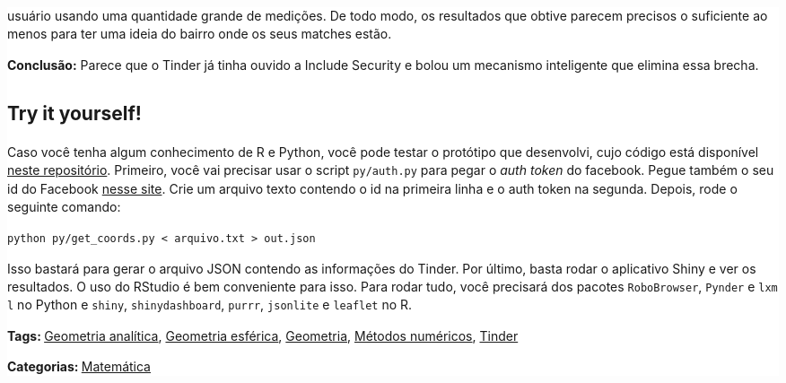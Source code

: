 usuário usando uma quantidade grande de medições. De todo modo, os
resultados que obtive parecem precisos o suficiente ao menos para ter
uma ideia do bairro onde os seus matches estão.
</p>
<p class="notice--danger">
<strong>Conclusão:</strong> Parece que o Tinder já tinha ouvido a
Include Security e bolou um mecanismo inteligente que elimina essa
brecha.
</p>
<h2 id="try-it-yourself">
Try it yourself!
</h2>
<p>
Caso você tenha algum conhecimento de R e Python, você pode testar o
protótipo que desenvolvi, cujo código está disponível
<a href="https://github.com/lurodrigo/MatchLocator-public">neste
repositório</a>. Primeiro, você vai precisar usar o script
<code class="highlighter-rouge">py/auth.py</code> para pegar o <em>auth
token</em> do facebook. Pegue também o seu id do Facebook
<a href="https://findmyfbid.com/">nesse site</a>. Crie um arquivo texto
contendo o id na primeira linha e o auth token na segunda. Depois, rode
o seguinte comando:
</p>
<pre class="highlight"><code>python py/get_coords.py &lt; arquivo.txt &gt; out.json
</code></pre>

<p>
Isso bastará para gerar o arquivo JSON contendo as informações do
Tinder. Por último, basta rodar o aplicativo Shiny e ver os resultados.
O uso do RStudio é bem conveniente para isso. Para rodar tudo, você
precisará dos pacotes
<code class="highlighter-rouge">RoboBrowser</code>,
<code class="highlighter-rouge">Pynder</code> e
<code class="highlighter-rouge">lxml</code> no Python e
<code class="highlighter-rouge">shiny</code>,
<code class="highlighter-rouge">shinydashboard</code>,
<code class="highlighter-rouge">purrr</code>,
<code class="highlighter-rouge">jsonlite</code> e
<code class="highlighter-rouge">leaflet</code> no R.
</p>
</section>
<footer class="page__meta">
<p class="page__taxonomy">
<strong><i class="fa fa-fw fa-tags"></i> Tags: </strong> <span>
<a href="https://lurodrigo.github.io/tags/#geometria-anal&#xED;tica" class="page__taxonomy-item">Geometria
analítica</a><span class="sep">, </span>
<a href="https://lurodrigo.github.io/tags/#geometria-esf&#xE9;rica" class="page__taxonomy-item">Geometria
esférica</a><span class="sep">, </span>
<a href="https://lurodrigo.github.io/tags/#geometria" class="page__taxonomy-item">Geometria</a><span
class="sep">, </span>
<a href="https://lurodrigo.github.io/tags/#m&#xE9;todos-num&#xE9;ricos" class="page__taxonomy-item">Métodos
numéricos</a><span class="sep">, </span>
<a href="https://lurodrigo.github.io/tags/#tinder" class="page__taxonomy-item">Tinder</a>
</span>
</p>
<p class="page__taxonomy">
<strong><i class="fa fa-fw fa-folder-open"></i> Categorias: </strong>
<span>
<a href="https://lurodrigo.github.io/categories/#matem&#xE1;tica" class="page__taxonomy-item">Matemática</a><span